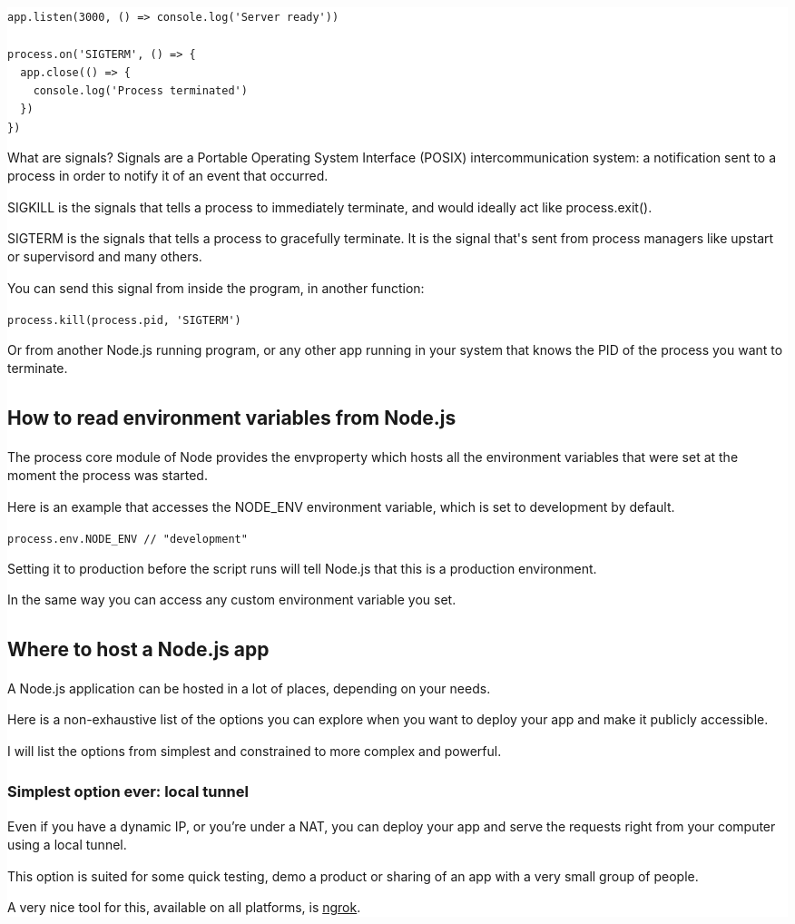     app.listen(3000, () => console.log('Server ready'))

    process.on('SIGTERM', () => {
      app.close(() => {
        console.log('Process terminated')
      })
    })

What are signals? Signals are a Portable Operating System Interface (POSIX) intercommunication system: a notification sent to a process in order to notify it of an event that occurred.

SIGKILL is the signals that tells a process to immediately terminate, and would ideally act like process.exit().

SIGTERM is the signals that tells a process to gracefully terminate. It is the signal that's sent from process managers like upstart or supervisord and many others.

You can send this signal from inside the program, in another function:

    process.kill(process.pid, 'SIGTERM')

Or from another Node.js running program, or any other app running in your system that knows the PID of the process you want to terminate.

## How to read environment variables from Node.js

The process core module of Node provides the envproperty which hosts all the environment variables that were set at the moment the process was started.

Here is an example that accesses the NODE_ENV environment variable, which is set to development by default.

    process.env.NODE_ENV // "development"

Setting it to production before the script runs will tell Node.js that this is a production environment.

In the same way you can access any custom environment variable you set.

## Where to host a Node.js app

A Node.js application can be hosted in a lot of places, depending on your needs.

Here is a non-exhaustive list of the options you can explore when you want to deploy your app and make it publicly accessible.

I will list the options from simplest and constrained to more complex and powerful.

### Simplest option ever: local tunnel

Even if you have a dynamic IP, or you’re under a NAT, you can deploy your app and serve the requests right from your computer using a local tunnel.

This option is suited for some quick testing, demo a product or sharing of an app with a very small group of people.

A very nice tool for this, available on all platforms, is [ngrok](https://ngrok.com/).
